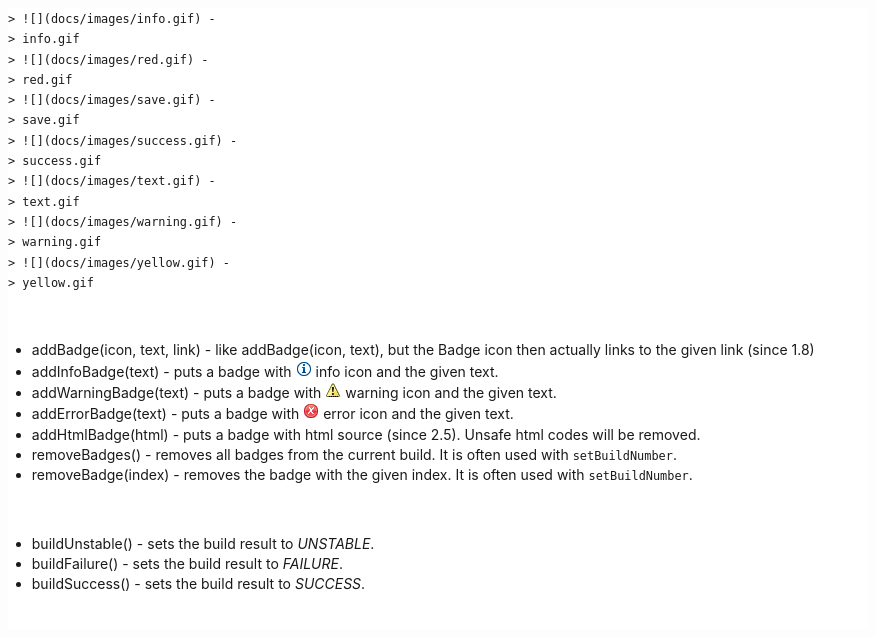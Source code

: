     > ![](docs/images/info.gif) -
    > info.gif
    > ![](docs/images/red.gif) -
    > red.gif
    > ![](docs/images/save.gif) -
    > save.gif
    > ![](docs/images/success.gif) -
    > success.gif
    > ![](docs/images/text.gif) -
    > text.gif
    > ![](docs/images/warning.gif) -
    > warning.gif
    > ![](docs/images/yellow.gif) -
    > yellow.gif

&nbsp;

-   addBadge(icon, text, link) - like addBadge(icon, text), but the Badge icon then actually links to the given link (since 1.8)
-   addInfoBadge(text) - puts a badge with ![](docs/images/info.gif) info icon and the given text.
-   addWarningBadge(text) - puts a badge with ![](docs/images/warning.gif) warning icon and the given text.
-   addErrorBadge(text) - puts a badge with ![](docs/images/error.gif) error icon and the given text.
-   addHtmlBadge(html) - puts a badge with html source (since 2.5). Unsafe html codes will be removed.
-   removeBadges() - removes all badges from the current build. It is often used with `setBuildNumber`.
-   removeBadge(index) - removes the badge with the given index. It is often used with `setBuildNumber`.

&nbsp;

-   buildUnstable() - sets the build result to *UNSTABLE*.
-   buildFailure() - sets the build result to *FAILURE*.
-   buildSuccess() - sets the build result to *SUCCESS*.

&nbsp;
